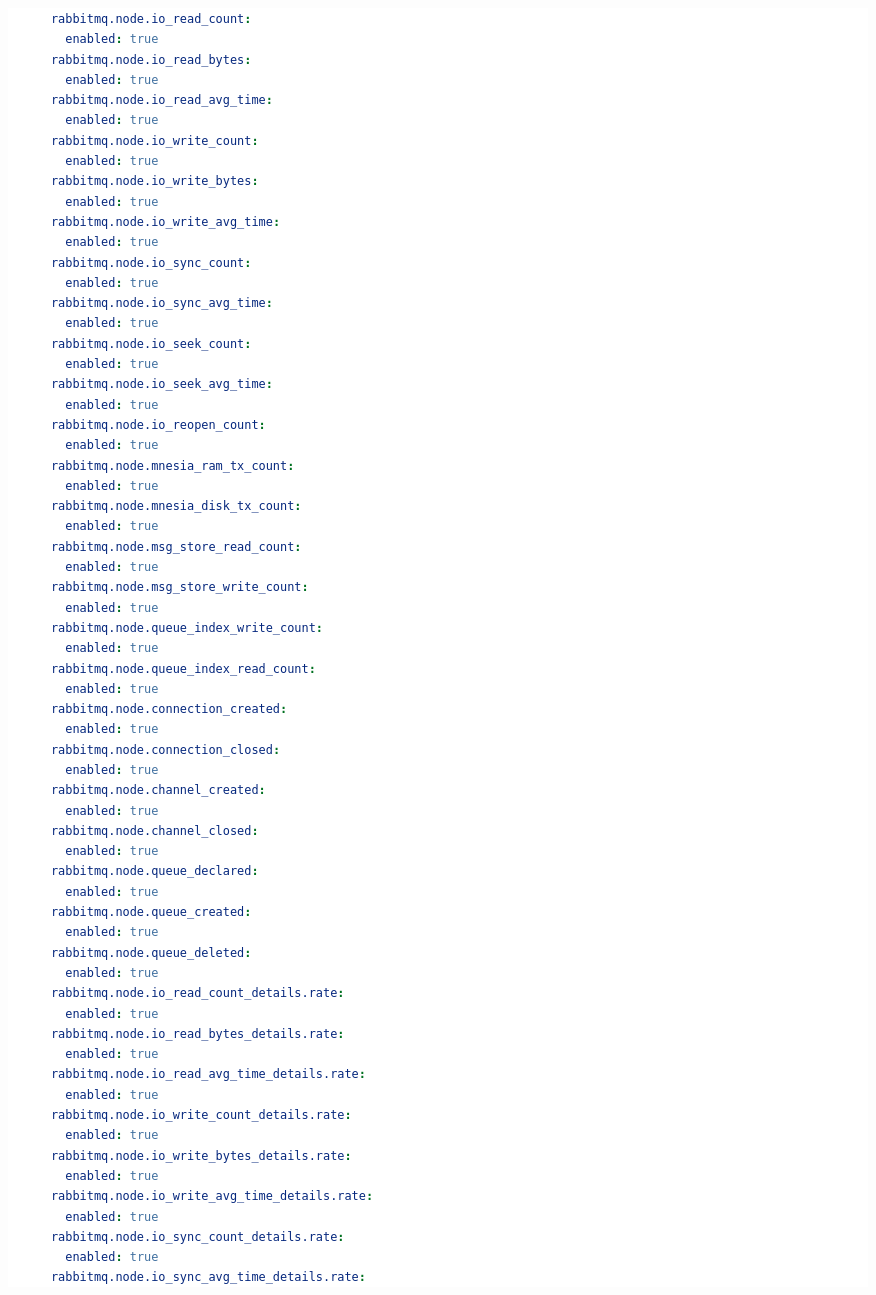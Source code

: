 ```yaml
      rabbitmq.node.io_read_count:
        enabled: true
      rabbitmq.node.io_read_bytes:
        enabled: true
      rabbitmq.node.io_read_avg_time:
        enabled: true
      rabbitmq.node.io_write_count:
        enabled: true
      rabbitmq.node.io_write_bytes:
        enabled: true
      rabbitmq.node.io_write_avg_time:
        enabled: true
      rabbitmq.node.io_sync_count:
        enabled: true
      rabbitmq.node.io_sync_avg_time:
        enabled: true
      rabbitmq.node.io_seek_count:
        enabled: true
      rabbitmq.node.io_seek_avg_time:
        enabled: true
      rabbitmq.node.io_reopen_count:
        enabled: true
      rabbitmq.node.mnesia_ram_tx_count:
        enabled: true
      rabbitmq.node.mnesia_disk_tx_count:
        enabled: true
      rabbitmq.node.msg_store_read_count:
        enabled: true
      rabbitmq.node.msg_store_write_count:
        enabled: true
      rabbitmq.node.queue_index_write_count:
        enabled: true
      rabbitmq.node.queue_index_read_count:
        enabled: true
      rabbitmq.node.connection_created:
        enabled: true
      rabbitmq.node.connection_closed:
        enabled: true
      rabbitmq.node.channel_created:
        enabled: true
      rabbitmq.node.channel_closed:
        enabled: true
      rabbitmq.node.queue_declared:
        enabled: true
      rabbitmq.node.queue_created:
        enabled: true
      rabbitmq.node.queue_deleted:
        enabled: true
      rabbitmq.node.io_read_count_details.rate:
        enabled: true
      rabbitmq.node.io_read_bytes_details.rate:
        enabled: true
      rabbitmq.node.io_read_avg_time_details.rate:
        enabled: true
      rabbitmq.node.io_write_count_details.rate:
        enabled: true
      rabbitmq.node.io_write_bytes_details.rate:
        enabled: true
      rabbitmq.node.io_write_avg_time_details.rate:
        enabled: true
      rabbitmq.node.io_sync_count_details.rate:
        enabled: true
      rabbitmq.node.io_sync_avg_time_details.rate:
```